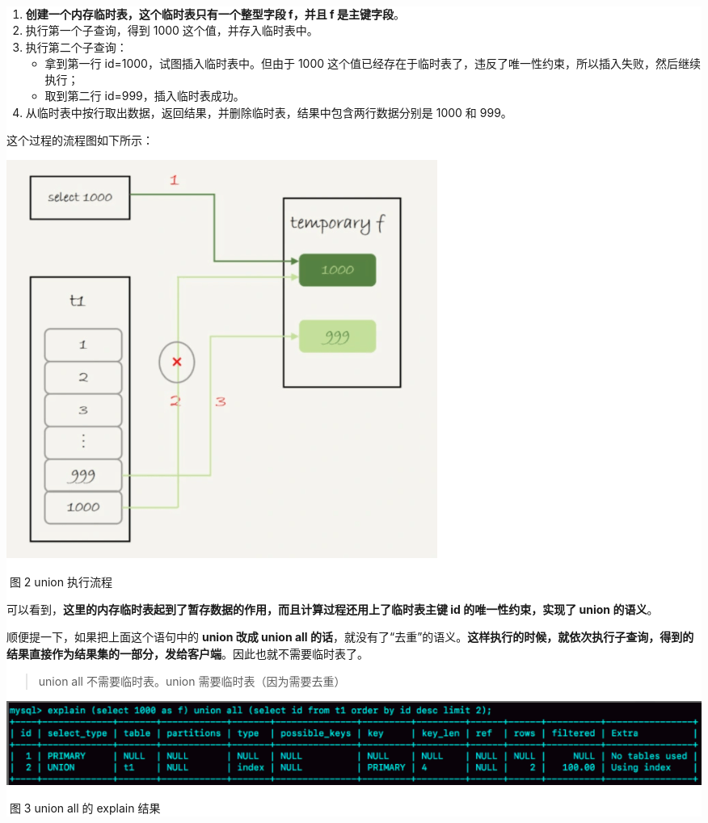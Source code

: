 1. **创建一个内存临时表，这个临时表只有一个整型字段 f，并且 f 是主键字段**。
2. 执行第一个子查询，得到 1000 这个值，并存入临时表中。
3. 执行第二个子查询：
   - 拿到第一行 id=1000，试图插入临时表中。但由于 1000 这个值已经存在于临时表了，违反了唯一性约束，所以插入失败，然后继续执行；
   - 取到第二行 id=999，插入临时表成功。
4. 从临时表中按行取出数据，返回结果，并删除临时表，结果中包含两行数据分别是 1000 和 999。

这个过程的流程图如下所示：

![image-20211202162414297](media/images/image-20211202162414297.png)

​						图 2 union 执行流程

可以看到，**这里的内存临时表起到了暂存数据的作用，而且计算过程还用上了临时表主键 id 的唯一性约束，实现了 union 的语义**。

顺便提一下，如果把上面这个语句中的 **union 改成 union all 的话**，就没有了“去重”的语义。**这样执行的时候，就依次执行子查询，得到的结果直接作为结果集的一部分，发给客户端**。因此也就不需要临时表了。

> union all 不需要临时表。union 需要临时表（因为需要去重）

![image-20211202162533799](media/images/image-20211202162533799.png)

​																图 3 union all 的 explain 结果
